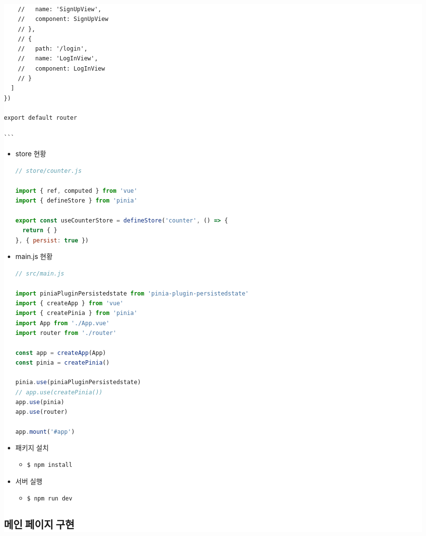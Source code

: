         //   name: 'SignUpView',
        //   component: SignUpView
        // },
        // {
        //   path: '/login',
        //   name: 'LogInView',
        //   component: LogInView
        // }
      ]
    })
    
    export default router
    
    ```
    
- store 현황
    
    ```jsx
    // store/counter.js
    
    import { ref, computed } from 'vue'
    import { defineStore } from 'pinia'
    
    export const useCounterStore = defineStore('counter', () => {
      return { }
    }, { persist: true })
    ```
    
- main.js 현황
    
    ```jsx
    // src/main.js
    
    import piniaPluginPersistedstate from 'pinia-plugin-persistedstate'
    import { createApp } from 'vue'
    import { createPinia } from 'pinia'
    import App from './App.vue'
    import router from './router'
    
    const app = createApp(App)
    const pinia = createPinia()
    
    pinia.use(piniaPluginPersistedstate)
    // app.use(createPinia())
    app.use(pinia)
    app.use(router)
    
    app.mount('#app')
    ```
    
- 패키지 설치
    - `$ npm install`
- 서버 실행
    - `$ npm run dev`

## 메인 페이지 구현
